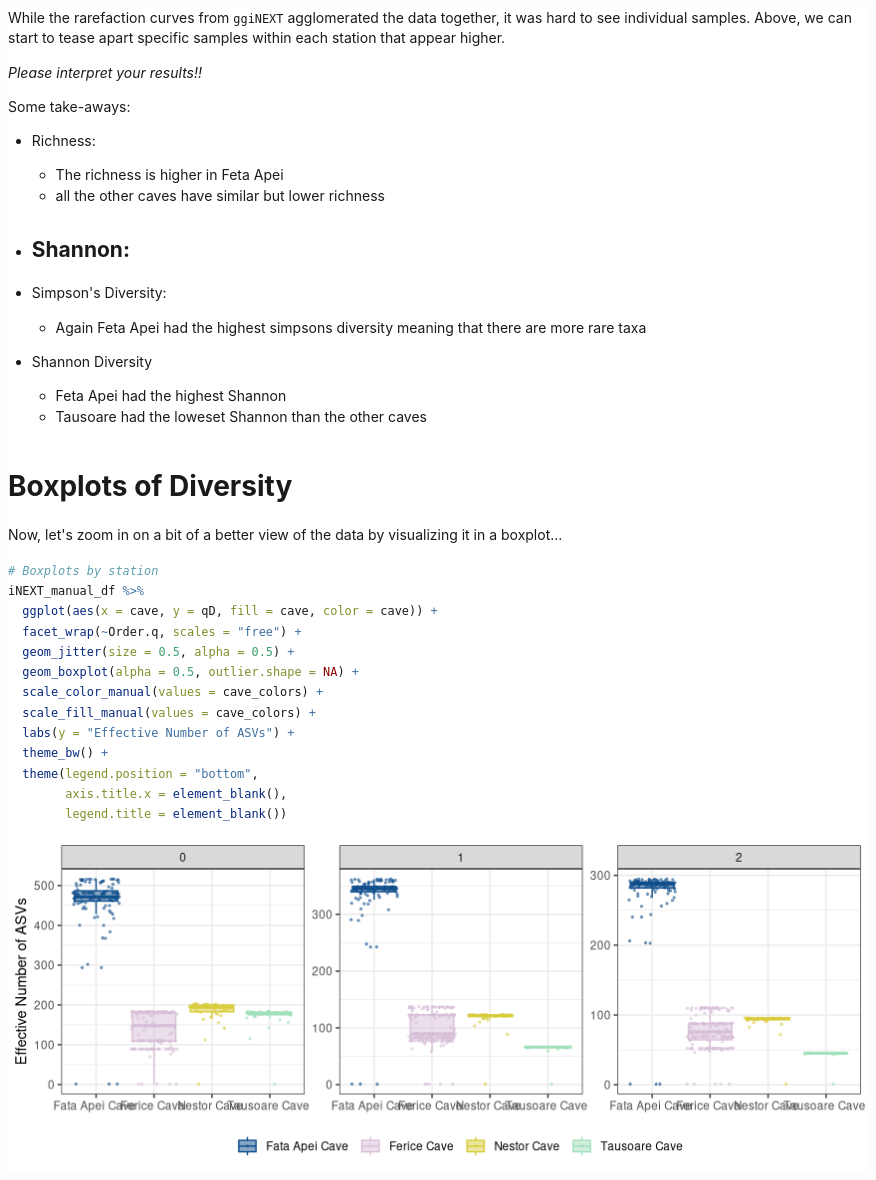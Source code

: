 
While the rarefaction curves from `ggiNEXT` agglomerated the data together, it was hard to see individual samples. Above, we can start to tease apart specific samples within each station that appear higher. 

*Please interpret your results!!*

Some take-aways:  

- Richness:  
    - The richness is higher in Feta Apei
    - all the other caves have similar but lower richness
    
- Shannon:
  - 
    
- Simpson's Diversity:  
    - Again Feta Apei had the highest simpsons diversity meaning that there are more rare taxa 
    
- Shannon Diversity
  - Feta Apei had the highest Shannon 
  - Tausoare had the loweset Shannon than the other caves

# Boxplots of Diversity 

Now, let's zoom in on a bit of a better view of the data by visualizing it in a boxplot...  


```r
# Boxplots by station 
iNEXT_manual_df %>%
  ggplot(aes(x = cave, y = qD, fill = cave, color = cave)) + 
  facet_wrap(~Order.q, scales = "free") + 
  geom_jitter(size = 0.5, alpha = 0.5) + 
  geom_boxplot(alpha = 0.5, outlier.shape = NA) + 
  scale_color_manual(values = cave_colors) + 
  scale_fill_manual(values = cave_colors) + 
  labs(y = "Effective Number of ASVs") + 
  theme_bw() +
  theme(legend.position = "bottom",
        axis.title.x = element_blank(),
        legend.title = element_blank())
```

<img src="../figures/04_Biodiversity/div-boxplot-1.png" style="display: block; margin: auto;" />
